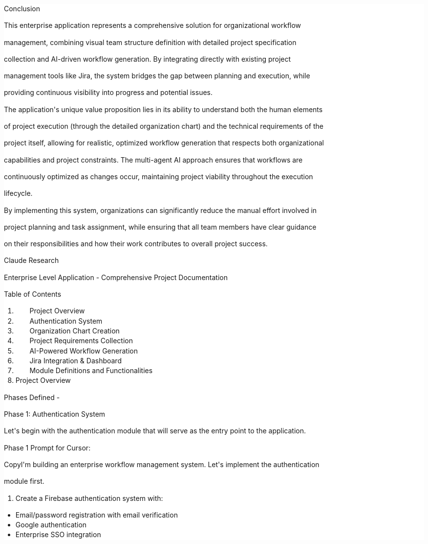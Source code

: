 Conclusion

This enterprise application represents a comprehensive solution for organizational workflow

management, combining visual team structure definition with detailed project specification

collection and AI-driven workflow generation. By integrating directly with existing project

management tools like Jira, the system bridges the gap between planning and execution, while

providing continuous visibility into progress and potential issues.

The application's unique value proposition lies in its ability to understand both the human elements

of project execution (through the detailed organization chart) and the technical requirements of the

project itself, allowing for realistic, optimized workflow generation that respects both organizational

capabilities and project constraints. The multi-agent AI approach ensures that workflows are

continuously optimized as changes occur, maintaining project viability throughout the execution

lifecycle.

By implementing this system, organizations can significantly reduce the manual effort involved in

project planning and task assignment, while ensuring that all team members have clear guidance

on their responsibilities and how their work contributes to overall project success.

Claude Research

Enterprise Level Application - Comprehensive Project Documentation

Table of Contents

1. `	`Project Overview
1. `	`Authentication System
1. `	`Organization Chart Creation
1. `	`Project Requirements Collection
1. `	`AI-Powered Workflow Generation
1. `	`Jira Integration & Dashboard
1. `	`Module Definitions and Functionalities
1. Project Overview

Phases Defined -

Phase 1: Authentication System

Let's begin with the authentication module that will serve as the entry point to the application.

Phase 1 Prompt for Cursor:

CopyI'm building an enterprise workflow management system. Let's implement the authentication

module first.

1. Create a Firebase authentication system with:
- Email/password registration with email verification
- Google authentication
- Enterprise SSO integration
